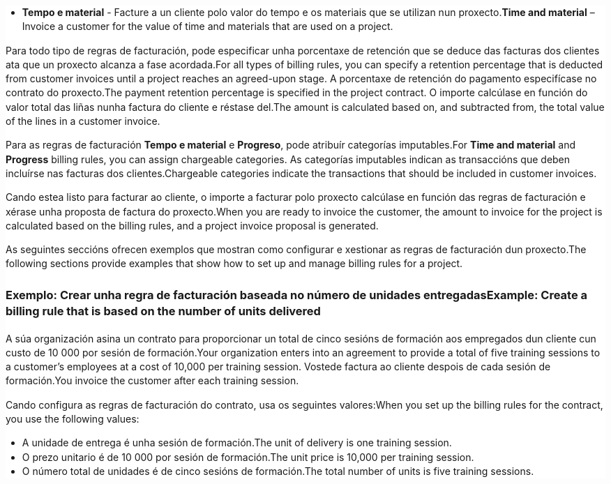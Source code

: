 -   <span data-ttu-id="d4bcb-256">**Tempo e material** - Facture a un cliente polo valor do tempo e os materiais que se utilizan nun proxecto.</span><span class="sxs-lookup"><span data-stu-id="d4bcb-256">**Time and material** – Invoice a customer for the value of time and materials that are used on a project.</span></span>

<span data-ttu-id="d4bcb-257">Para todo tipo de regras de facturación, pode especificar unha porcentaxe de retención que se deduce das facturas dos clientes ata que un proxecto alcanza a fase acordada.</span><span class="sxs-lookup"><span data-stu-id="d4bcb-257">For all types of billing rules, you can specify a retention percentage that is deducted from customer invoices until a project reaches an agreed-upon stage.</span></span> <span data-ttu-id="d4bcb-258">A porcentaxe de retención do pagamento especifícase no contrato do proxecto.</span><span class="sxs-lookup"><span data-stu-id="d4bcb-258">The payment retention percentage is specified in the project contract.</span></span> <span data-ttu-id="d4bcb-259">O importe calcúlase en función do valor total das liñas nunha factura do cliente e réstase del.</span><span class="sxs-lookup"><span data-stu-id="d4bcb-259">The amount is calculated based on, and subtracted from, the total value of the lines in a customer invoice.</span></span> 

<span data-ttu-id="d4bcb-260">Para as regras de facturación **Tempo e material** e **Progreso**, pode atribuír categorías imputables.</span><span class="sxs-lookup"><span data-stu-id="d4bcb-260">For **Time and material** and **Progress** billing rules, you can assign chargeable categories.</span></span> <span data-ttu-id="d4bcb-261">As categorías imputables indican as transaccións que deben incluírse nas facturas dos clientes.</span><span class="sxs-lookup"><span data-stu-id="d4bcb-261">Chargeable categories indicate the transactions that should be included in customer invoices.</span></span> 

<span data-ttu-id="d4bcb-262">Cando estea listo para facturar ao cliente, o importe a facturar polo proxecto calcúlase en función das regras de facturación e xérase unha proposta de factura do proxecto.</span><span class="sxs-lookup"><span data-stu-id="d4bcb-262">When you are ready to invoice the customer, the amount to invoice for the project is calculated based on the billing rules, and a project invoice proposal is generated.</span></span> 

<span data-ttu-id="d4bcb-263">As seguintes seccións ofrecen exemplos que mostran como configurar e xestionar as regras de facturación dun proxecto.</span><span class="sxs-lookup"><span data-stu-id="d4bcb-263">The following sections provide examples that show how to set up and manage billing rules for a project.</span></span>

### <a name="example-create-a-billing-rule-that-is-based-on-the-number-of-units-delivered"></a><span data-ttu-id="d4bcb-264">Exemplo: Crear unha regra de facturación baseada no número de unidades entregadas</span><span class="sxs-lookup"><span data-stu-id="d4bcb-264">Example: Create a billing rule that is based on the number of units delivered</span></span>

<span data-ttu-id="d4bcb-265">A súa organización asina un contrato para proporcionar un total de cinco sesións de formación aos empregados dun cliente cun custo de 10 000 por sesión de formación.</span><span class="sxs-lookup"><span data-stu-id="d4bcb-265">Your organization enters into an agreement to provide a total of five training sessions to a customer’s employees at a cost of 10,000 per training session.</span></span> <span data-ttu-id="d4bcb-266">Vostede factura ao cliente despois de cada sesión de formación.</span><span class="sxs-lookup"><span data-stu-id="d4bcb-266">You invoice the customer after each training session.</span></span> 

<span data-ttu-id="d4bcb-267">Cando configura as regras de facturación do contrato, usa os seguintes valores:</span><span class="sxs-lookup"><span data-stu-id="d4bcb-267">When you set up the billing rules for the contract, you use the following values:</span></span>

-   <span data-ttu-id="d4bcb-268">A unidade de entrega é unha sesión de formación.</span><span class="sxs-lookup"><span data-stu-id="d4bcb-268">The unit of delivery is one training session.</span></span>
-   <span data-ttu-id="d4bcb-269">O prezo unitario é de 10 000 por sesión de formación.</span><span class="sxs-lookup"><span data-stu-id="d4bcb-269">The unit price is 10,000 per training session.</span></span>
-   <span data-ttu-id="d4bcb-270">O número total de unidades é de cinco sesións de formación.</span><span class="sxs-lookup"><span data-stu-id="d4bcb-270">The total number of units is five training sessions.</span></span>
